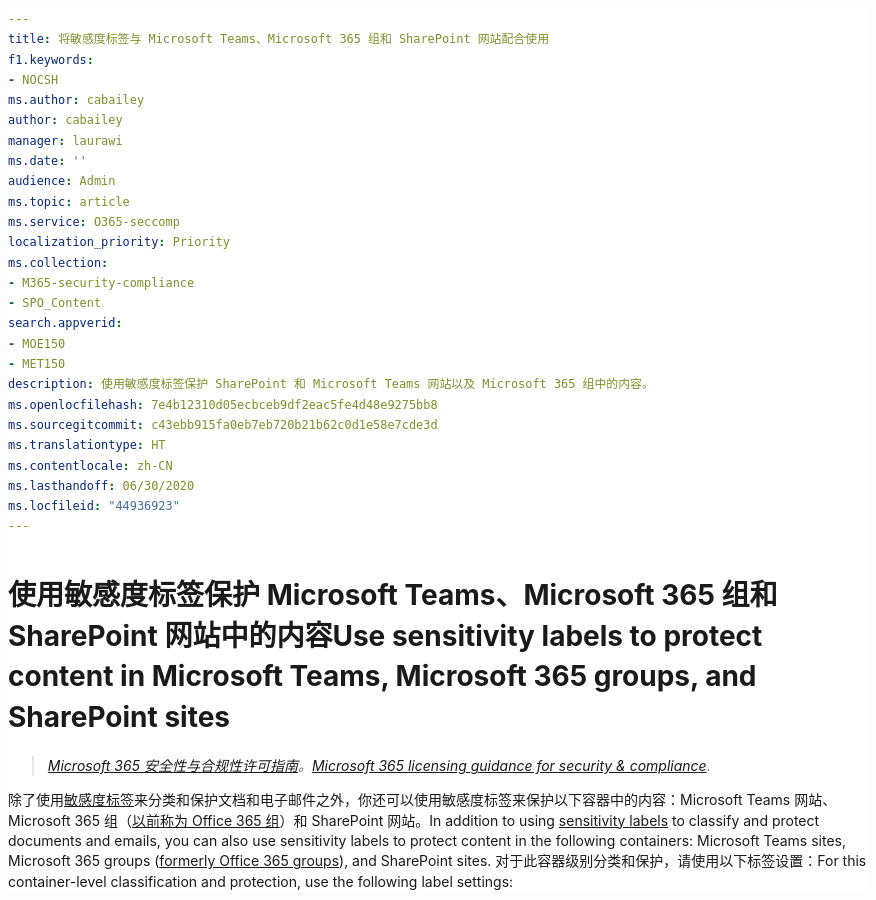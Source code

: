 ```yaml
---
title: 将敏感度标签与 Microsoft Teams、Microsoft 365 组和 SharePoint 网站配合使用
f1.keywords:
- NOCSH
ms.author: cabailey
author: cabailey
manager: laurawi
ms.date: ''
audience: Admin
ms.topic: article
ms.service: O365-seccomp
localization_priority: Priority
ms.collection:
- M365-security-compliance
- SPO_Content
search.appverid:
- MOE150
- MET150
description: 使用敏感度标签保护 SharePoint 和 Microsoft Teams 网站以及 Microsoft 365 组中的内容。
ms.openlocfilehash: 7e4b12310d05ecbceb9df2eac5fe4d48e9275bb8
ms.sourcegitcommit: c43ebb915fa0eb7eb720b21b62c0d1e58e7cde3d
ms.translationtype: HT
ms.contentlocale: zh-CN
ms.lasthandoff: 06/30/2020
ms.locfileid: "44936923"
---
```

# <a name="use-sensitivity-labels-to-protect-content-in-microsoft-teams-microsoft-365-groups-and-sharepoint-sites"></a><span data-ttu-id="316e9-103">使用敏感度标签保护 Microsoft Teams、Microsoft 365 组和 SharePoint 网站中的内容</span><span class="sxs-lookup"><span data-stu-id="316e9-103">Use sensitivity labels to protect content in Microsoft Teams, Microsoft 365 groups, and SharePoint sites</span></span>

><span data-ttu-id="316e9-104">*[Microsoft 365 安全性与合规性许可指南](https://aka.ms/ComplianceSD)。*</span><span class="sxs-lookup"><span data-stu-id="316e9-104">*[Microsoft 365 licensing guidance for security & compliance](https://aka.ms/ComplianceSD).*</span></span>

<span data-ttu-id="316e9-105">除了使用[敏感度标签](sensitivity-labels.md)来分类和保护文档和电子邮件之外，你还可以使用敏感度标签来保护以下容器中的内容：Microsoft Teams 网站、Microsoft 365 组（[以前称为 Office 365 组](https://techcommunity.microsoft.com/t5/microsoft-365-blog/office-365-groups-will-become-microsoft-365-groups/ba-p/1303601)）和 SharePoint 网站。</span><span class="sxs-lookup"><span data-stu-id="316e9-105">In addition to using [sensitivity labels](sensitivity-labels.md) to classify and protect documents and emails, you can also use sensitivity labels to protect content in the following containers: Microsoft Teams sites, Microsoft 365 groups ([formerly Office 365 groups](https://techcommunity.microsoft.com/t5/microsoft-365-blog/office-365-groups-will-become-microsoft-365-groups/ba-p/1303601)), and SharePoint sites.</span></span> <span data-ttu-id="316e9-106">对于此容器级别分类和保护，请使用以下标签设置：</span><span class="sxs-lookup"><span data-stu-id="316e9-106">For this container-level classification and protection, use the following label settings:</span></span>
